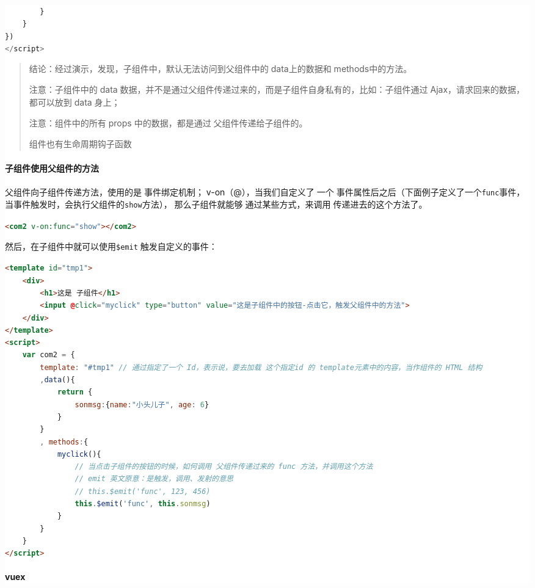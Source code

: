 ```javascript
        }
    }
})
</script>
```

> 结论：经过演示，发现，子组件中，默认无法访问到父组件中的 data上的数据和 methods中的方法。
>
> 注意：子组件中的 data 数据，并不是通过父组件传递过来的，而是子组件自身私有的，比如：子组件通过 Ajax，请求回来的数据，都可以放到 data 身上；
>
> 注意：组件中的所有 props 中的数据，都是通过 父组件传递给子组件的。
>
> 组件也有生命周期钩子函数

#### 子组件使用父组件的方法

父组件向子组件传递方法，使用的是 事件绑定机制； v-on（@），当我们自定义了 一个 事件属性后之后（下面例子定义了一个`func`事件，当事件触发时，会执行父组件的`show`方法）， 那么子组件就能够 通过某些方式，来调用 传递进去的这个方法了。

```html
<com2 v-on:func="show"></com2>
```

然后，在子组件中就可以使用`$emit` 触发自定义的事件：

```html
<template id="tmp1">
    <div>
        <h1>这是 子组件</h1>
        <input @click="myclick" type="button" value="这是子组件中的按钮-点击它，触发父组件中的方法">
    </div>
</template>
<script>
    var com2 = {
        template: "#tmp1" // 通过指定了一个 Id，表示说，要去加载 这个指定id 的 template元素中的内容，当作组件的 HTML 结构
        ,data(){
            return {
                sonmsg:{name:"小头儿子", age: 6}
            }
        }
        , methods:{
            myclick(){
                // 当点击子组件的按钮的时候，如何调用 父组件传递过来的 func 方法，并调用这个方法
                // emit 英文原意：是触发，调用、发射的意思
                // this.$emit('func', 123, 456)
                this.$emit('func', this.sonmsg)
            }
        }
    }
</script>
```

#### **vuex**
